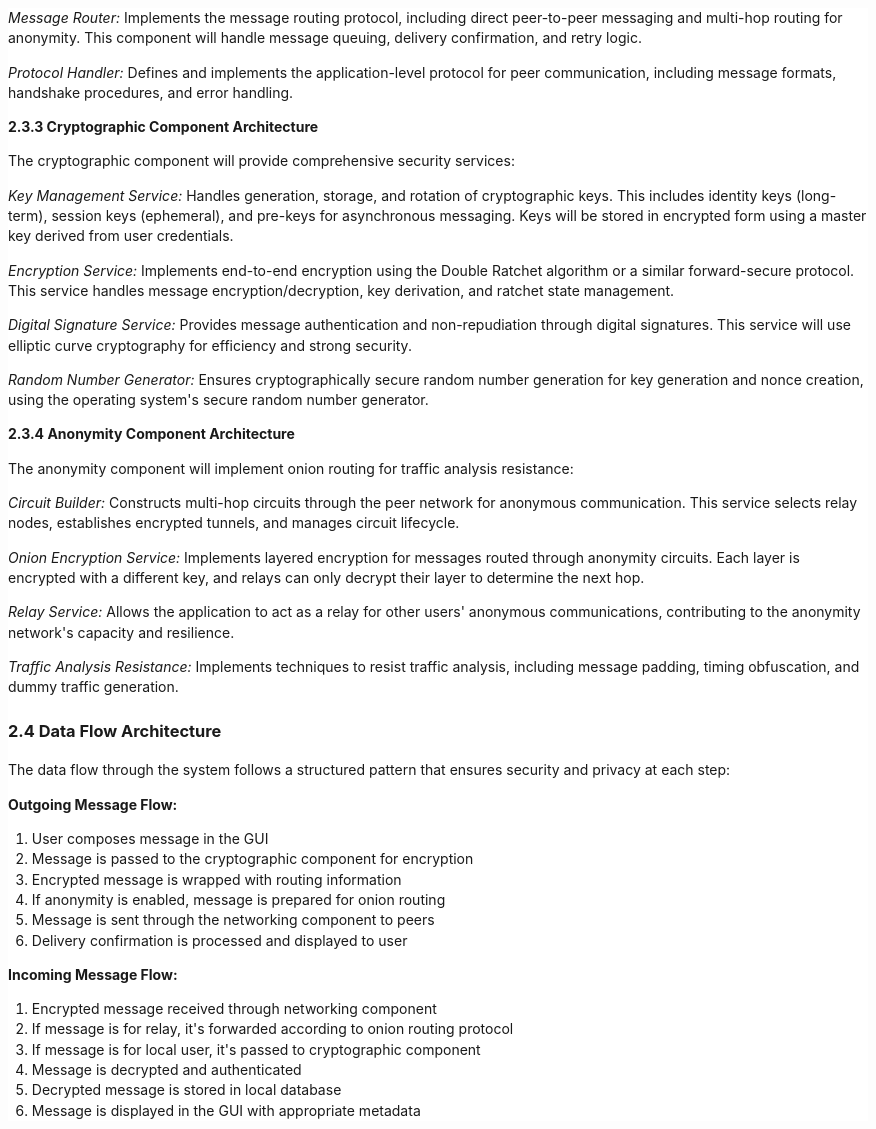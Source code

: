 *Message Router:* Implements the message routing protocol, including direct peer-to-peer messaging and multi-hop routing for anonymity. This component will handle message queuing, delivery confirmation, and retry logic.

*Protocol Handler:* Defines and implements the application-level protocol for peer communication, including message formats, handshake procedures, and error handling.

**2.3.3 Cryptographic Component Architecture**

The cryptographic component will provide comprehensive security services:

*Key Management Service:* Handles generation, storage, and rotation of cryptographic keys. This includes identity keys (long-term), session keys (ephemeral), and pre-keys for asynchronous messaging. Keys will be stored in encrypted form using a master key derived from user credentials.

*Encryption Service:* Implements end-to-end encryption using the Double Ratchet algorithm or a similar forward-secure protocol. This service handles message encryption/decryption, key derivation, and ratchet state management.

*Digital Signature Service:* Provides message authentication and non-repudiation through digital signatures. This service will use elliptic curve cryptography for efficiency and strong security.

*Random Number Generator:* Ensures cryptographically secure random number generation for key generation and nonce creation, using the operating system's secure random number generator.

**2.3.4 Anonymity Component Architecture**

The anonymity component will implement onion routing for traffic analysis resistance:

*Circuit Builder:* Constructs multi-hop circuits through the peer network for anonymous communication. This service selects relay nodes, establishes encrypted tunnels, and manages circuit lifecycle.

*Onion Encryption Service:* Implements layered encryption for messages routed through anonymity circuits. Each layer is encrypted with a different key, and relays can only decrypt their layer to determine the next hop.

*Relay Service:* Allows the application to act as a relay for other users' anonymous communications, contributing to the anonymity network's capacity and resilience.

*Traffic Analysis Resistance:* Implements techniques to resist traffic analysis, including message padding, timing obfuscation, and dummy traffic generation.

### 2.4 Data Flow Architecture

The data flow through the system follows a structured pattern that ensures security and privacy at each step:

**Outgoing Message Flow:**
1. User composes message in the GUI
2. Message is passed to the cryptographic component for encryption
3. Encrypted message is wrapped with routing information
4. If anonymity is enabled, message is prepared for onion routing
5. Message is sent through the networking component to peers
6. Delivery confirmation is processed and displayed to user

**Incoming Message Flow:**
1. Encrypted message received through networking component
2. If message is for relay, it's forwarded according to onion routing protocol
3. If message is for local user, it's passed to cryptographic component
4. Message is decrypted and authenticated
5. Decrypted message is stored in local database
6. Message is displayed in the GUI with appropriate metadata
